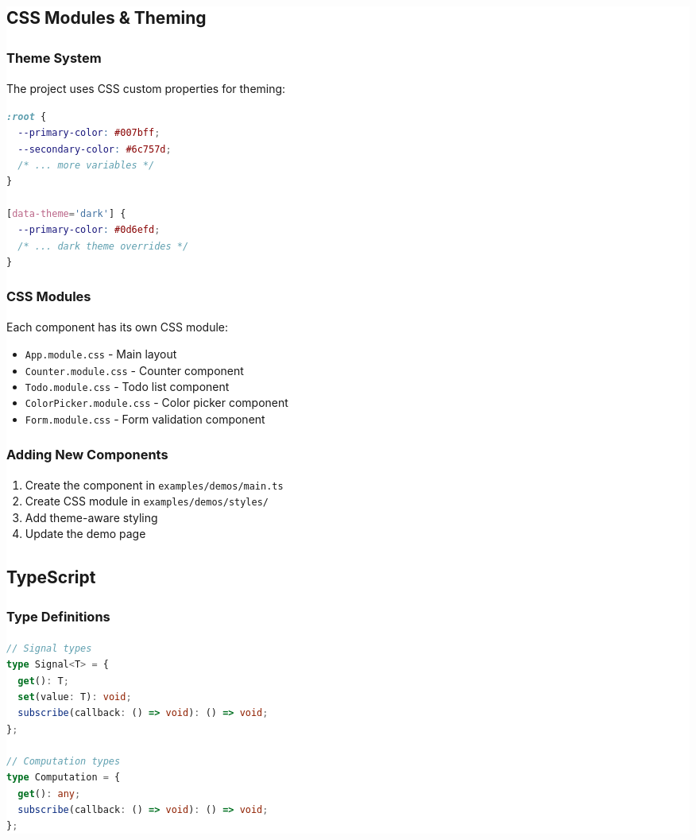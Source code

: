 ## CSS Modules & Theming

### Theme System

The project uses CSS custom properties for theming:

```css
:root {
  --primary-color: #007bff;
  --secondary-color: #6c757d;
  /* ... more variables */
}

[data-theme='dark'] {
  --primary-color: #0d6efd;
  /* ... dark theme overrides */
}
```

### CSS Modules

Each component has its own CSS module:

- `App.module.css` - Main layout
- `Counter.module.css` - Counter component
- `Todo.module.css` - Todo list component
- `ColorPicker.module.css` - Color picker component
- `Form.module.css` - Form validation component

### Adding New Components

1. Create the component in `examples/demos/main.ts`
2. Create CSS module in `examples/demos/styles/`
3. Add theme-aware styling
4. Update the demo page

## TypeScript

### Type Definitions

```typescript
// Signal types
type Signal<T> = {
  get(): T;
  set(value: T): void;
  subscribe(callback: () => void): () => void;
};

// Computation types
type Computation = {
  get(): any;
  subscribe(callback: () => void): () => void;
};
```
